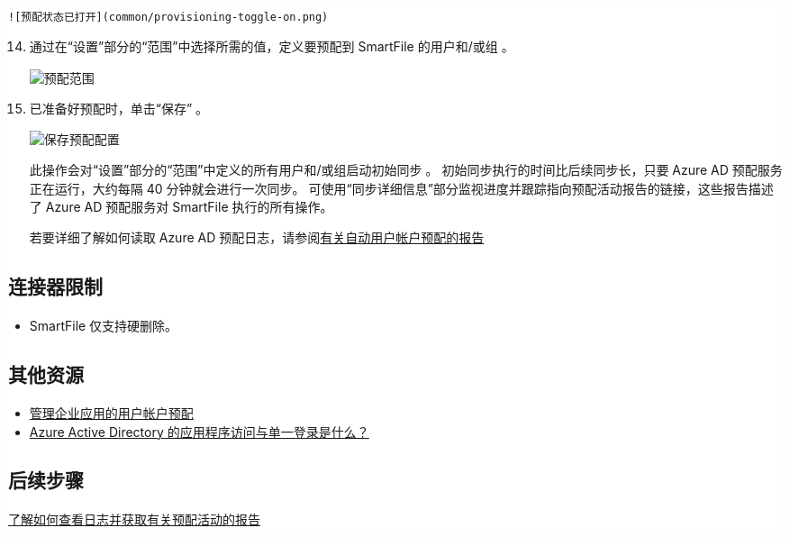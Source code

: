     ![预配状态已打开](common/provisioning-toggle-on.png)

14. 通过在“设置”部分的“范围”中选择所需的值，定义要预配到 SmartFile 的用户和/或组 。

    ![预配范围](common/provisioning-scope.png)

15. 已准备好预配时，单击“保存”  。

    ![保存预配配置](common/provisioning-configuration-save.png)

    此操作会对“设置”部分的“范围”中定义的所有用户和/或组启动初始同步   。 初始同步执行的时间比后续同步长，只要 Azure AD 预配服务正在运行，大约每隔 40 分钟就会进行一次同步。 可使用“同步详细信息”部分监视进度并跟踪指向预配活动报告的链接，这些报告描述了 Azure AD 预配服务对 SmartFile 执行的所有操作。

    若要详细了解如何读取 Azure AD 预配日志，请参阅[有关自动用户帐户预配的报告](../app-provisioning/check-status-user-account-provisioning.md)
    
## <a name="connector-limitations"></a>连接器限制

* SmartFile 仅支持硬删除。 

## <a name="additional-resources"></a>其他资源

* [管理企业应用的用户帐户预配](../app-provisioning/configure-automatic-user-provisioning-portal.md)
* [Azure Active Directory 的应用程序访问与单一登录是什么？](../manage-apps/what-is-single-sign-on.md)

## <a name="next-steps"></a>后续步骤

 [了解如何查看日志并获取有关预配活动的报告](../app-provisioning/check-status-user-account-provisioning.md)
